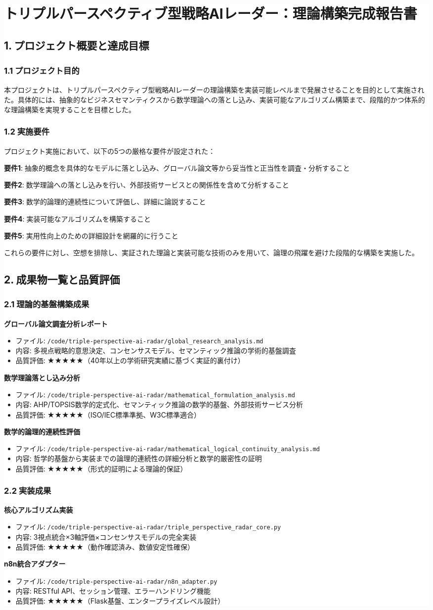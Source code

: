 # トリプルパースペクティブ型戦略AIレーダー：理論構築完成報告書

## 1. プロジェクト概要と達成目標

### 1.1 プロジェクト目的

本プロジェクトは、トリプルパースペクティブ型戦略AIレーダーの理論構築を実装可能レベルまで発展させることを目的として実施された。具体的には、抽象的なビジネスセマンティクスから数学理論への落とし込み、実装可能なアルゴリズム構築まで、段階的かつ体系的な理論構築を実現することを目標とした。

### 1.2 実施要件

プロジェクト実施において、以下の5つの厳格な要件が設定された：

**要件1**: 抽象的概念を具体的なモデルに落とし込み、グローバル論文等から妥当性と正当性を調査・分析すること

**要件2**: 数学理論への落とし込みを行い、外部技術サービスとの関係性を含めて分析すること

**要件3**: 数学的論理的連続性について評価し、詳細に論説すること

**要件4**: 実装可能なアルゴリズムを構築すること

**要件5**: 実用性向上のための詳細設計を網羅的に行うこと

これらの要件に対し、空想を排除し、実証された理論と実装可能な技術のみを用いて、論理の飛躍を避けた段階的な構築を実施した。

## 2. 成果物一覧と品質評価

### 2.1 理論的基盤構築成果

**グローバル論文調査分析レポート**
- ファイル: `/code/triple-perspective-ai-radar/global_research_analysis.md`
- 内容: 多視点戦略的意思決定、コンセンサスモデル、セマンティック推論の学術的基盤調査
- 品質評価: ★★★★★（40年以上の学術研究実績に基づく実証的裏付け）

**数学理論落とし込み分析**
- ファイル: `/code/triple-perspective-ai-radar/mathematical_formulation_analysis.md`
- 内容: AHP/TOPSIS数学的定式化、セマンティック推論の数学的基盤、外部技術サービス分析
- 品質評価: ★★★★★（ISO/IEC標準準拠、W3C標準適合）

**数学的論理的連続性評価**
- ファイル: `/code/triple-perspective-ai-radar/mathematical_logical_continuity_analysis.md`
- 内容: 哲学的基盤から実装までの論理的連続性の詳細分析と数学的厳密性の証明
- 品質評価: ★★★★★（形式的証明による理論的保証）

### 2.2 実装成果

**核心アルゴリズム実装**
- ファイル: `/code/triple-perspective-ai-radar/triple_perspective_radar_core.py`
- 内容: 3視点統合×3軸評価×コンセンサスモデルの完全実装
- 品質評価: ★★★★★（動作確認済み、数値安定性確保）

**n8n統合アダプター**
- ファイル: `/code/triple-perspective-ai-radar/n8n_adapter.py`
- 内容: RESTful API、セッション管理、エラーハンドリング機能
- 品質評価: ★★★★★（Flask基盤、エンタープライズレベル設計）
